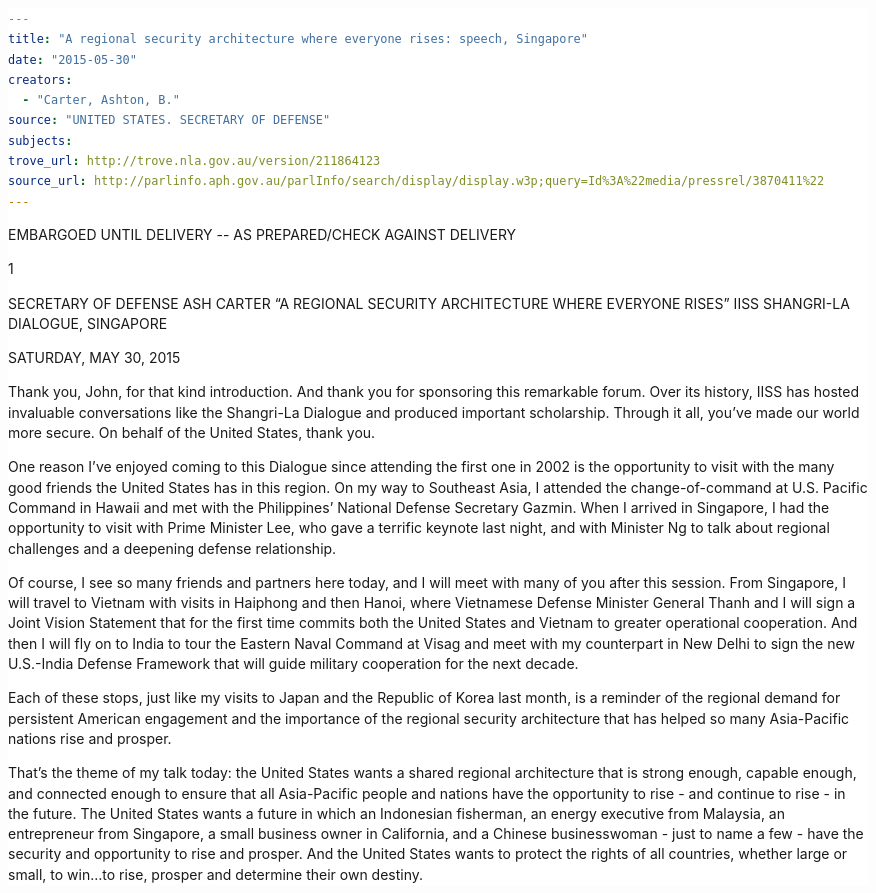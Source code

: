 ```yaml
---
title: "A regional security architecture where everyone rises: speech, Singapore"
date: "2015-05-30"
creators:
  - "Carter, Ashton, B."
source: "UNITED STATES. SECRETARY OF DEFENSE"
subjects:
trove_url: http://trove.nla.gov.au/version/211864123
source_url: http://parlinfo.aph.gov.au/parlInfo/search/display/display.w3p;query=Id%3A%22media/pressrel/3870411%22
---
```


 EMBARGOED UNTIL DELIVERY -- AS PREPARED/CHECK AGAINST DELIVERY 

   1 

 SECRETARY OF DEFENSE ASH CARTER  “A REGIONAL SECURITY ARCHITECTURE WHERE  EVERYONE RISES”   IISS SHANGRI-LA DIALOGUE, SINGAPORE 

 SATURDAY, MAY 30, 2015    

 Thank you, John, for that kind introduction.  And thank you for sponsoring  this remarkable forum.  Over its history, IISS has hosted invaluable conversations  like the Shangri-La Dialogue and produced important scholarship.  Through it all,  you’ve made our world more secure.  On behalf of the United States, thank you.  

 One reason I’ve enjoyed coming to this Dialogue since attending the first  one in 2002 is the opportunity to visit with the many good friends the United States  has in this region.  On my way to Southeast Asia, I attended the change-of-command at U.S. Pacific Command in Hawaii and met with the Philippines’  National Defense Secretary Gazmin.  When I arrived in Singapore, I had the  opportunity to visit with Prime Minister Lee, who gave a terrific keynote last night,  and with Minister Ng to talk about regional challenges and a deepening defense  relationship.   

 Of course, I see so many friends and partners here today, and I will meet  with many of you after this session.  From Singapore, I will travel to Vietnam with  visits in Haiphong and then Hanoi, where Vietnamese Defense Minister General  Thanh and I will sign a Joint Vision Statement that for the first time commits both  the United States and Vietnam to greater operational cooperation.  And then I will  fly on to India to tour the Eastern Naval Command at Visag and meet with my  counterpart in New Delhi to sign the new U.S.-India Defense Framework that will  guide military cooperation for the next decade. 

 Each of these stops, just like my visits to Japan and the Republic of Korea  last month, is a reminder of the regional demand for persistent American  engagement and the importance of the regional security architecture that has  helped so many Asia-Pacific nations rise and prosper.   

 That’s the theme of my talk today: the United States wants a shared regional  architecture that is strong enough, capable enough, and connected enough to ensure  that all Asia-Pacific people and nations have the opportunity to rise - and continue  to rise - in the future.  The United States wants a future in which an Indonesian  fisherman, an energy executive from Malaysia, an entrepreneur from Singapore, a  small business owner in California, and a Chinese businesswoman - just to name a  few - have the security and opportunity to rise and prosper.  And the United States  wants to protect the rights of all countries, whether large or small, to win…to rise,  prosper and determine their own destiny.  

